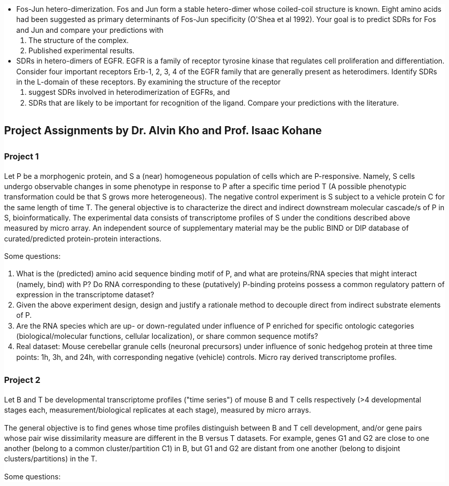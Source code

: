 *   Fos-Jun hetero-dimerization. Fos and Jun form a stable hetero-dimer whose coiled-coil structure is known. Eight amino acids had been suggested as primary determinants of Fos-Jun specificity (O'Shea et al 1992). Your goal is to predict SDRs for Fos and Jun and compare your predictions with
    1.  The structure of the complex.
    2.  Published experimental results.
*   SDRs in hetero-dimers of EGFR. EGFR is a family of receptor tyrosine kinase that regulates cell proliferation and differentiation. Consider four important receptors Erb-1, 2, 3, 4 of the EGFR family that are generally present as heterodimers. Identify SDRs in the L-domain of these receptors. By examining the structure of the receptor
    1.  suggest SDRs involved in heterodimerization of EGFRs, and
    2.  SDRs that are likely to be important for recognition of the ligand. Compare your predictions with the literature.

Project Assignments by Dr. Alvin Kho and Prof. Isaac Kohane
-----------------------------------------------------------

### Project 1

Let P be a morphogenic protein, and S a (near) homogeneous population of cells which are P-responsive. Namely, S cells undergo observable changes in some phenotype in response to P after a specific time period T (A possible phenotypic transformation could be that S grows more heterogeneous). The negative control experiment is S subject to a vehicle protein C for the same length of time T. The general objective is to characterize the direct and indirect downstream molecular cascade/s of P in S, bioinformatically. The experimental data consists of transcriptome profiles of S under the conditions described above measured by micro array. An independent source of supplementary material may be the public BIND or DIP database of curated/predicted protein-protein interactions.

Some questions:

1.  What is the (predicted) amino acid sequence binding motif of P, and what are proteins/RNA species that might interact (namely, bind) with P? Do RNA corresponding to these (putatively) P-binding proteins possess a common regulatory pattern of expression in the transcriptome dataset?
2.  Given the above experiment design, design and justify a rationale method to decouple direct from indirect substrate elements of P.
3.  Are the RNA species which are up- or down-regulated under influence of P enriched for specific ontologic categories (biological/molecular functions, cellular localization), or share common sequence motifs?
4.  Real dataset: Mouse cerebellar granule cells (neuronal precursors) under influence of sonic hedgehog protein at three time points: 1h, 3h, and 24h, with corresponding negative (vehicle) controls. Micro ray derived transcriptome profiles.

### Project 2

Let B and T be developmental transcriptome profiles ("time series") of mouse B and T cells respectively (>4 developmental stages each, measurement/biological replicates at each stage), measured by micro arrays.

The general objective is to find genes whose time profiles distinguish between B and T cell development, and/or gene pairs whose pair wise dissimilarity measure are different in the B versus T datasets. For example, genes G1 and G2 are close to one another (belong to a common cluster/partition C1) in B, but G1 and G2 are distant from one another (belong to disjoint clusters/partitions) in the T.

Some questions:
